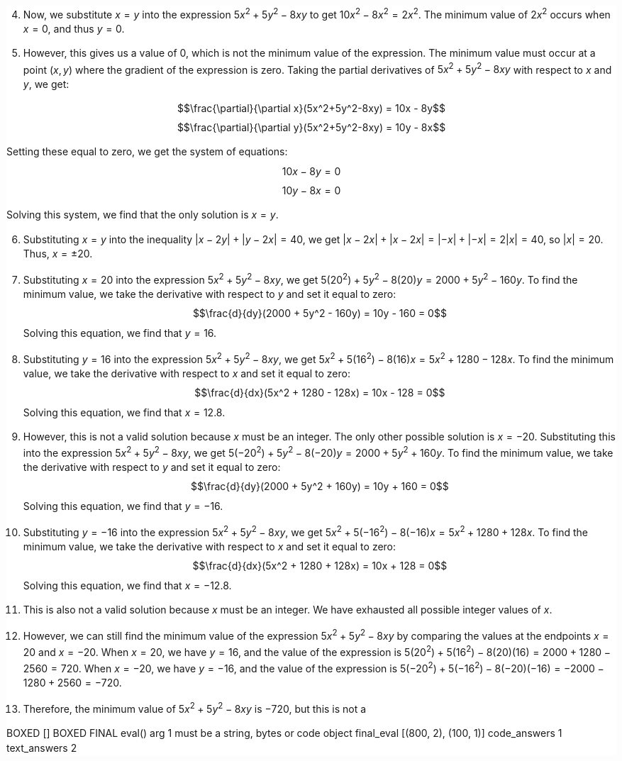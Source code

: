 4. Now, we substitute $x = y$ into the expression $5x^2+5y^2-8xy$ to get $10x^2 - 8x^2 = 2x^2$. The minimum value of $2x^2$ occurs when $x = 0$, and thus $y = 0$. 

5. However, this gives us a value of 0, which is not the minimum value of the expression. The minimum value must occur at a point $(x, y)$ where the gradient of the expression is zero. Taking the partial derivatives of $5x^2+5y^2-8xy$ with respect to $x$ and $y$, we get:

$$\frac{\partial}{\partial x}(5x^2+5y^2-8xy) = 10x - 8y$$
$$\frac{\partial}{\partial y}(5x^2+5y^2-8xy) = 10y - 8x$$

Setting these equal to zero, we get the system of equations:
$$10x - 8y = 0$$
$$10y - 8x = 0$$

Solving this system, we find that the only solution is $x = y$. 

6. Substituting $x = y$ into the inequality $|x-2y| + |y-2x| = 40$, we get $|x-2x| + |x-2x| = | -x | + | -x | = 2|x| = 40$, so $|x| = 20$. Thus, $x = \pm 20$. 

7. Substituting $x = 20$ into the expression $5x^2+5y^2-8xy$, we get $5(20^2) + 5y^2 - 8(20)y = 2000 + 5y^2 - 160y$. To find the minimum value, we take the derivative with respect to $y$ and set it equal to zero:
$$\frac{d}{dy}(2000 + 5y^2 - 160y) = 10y - 160 = 0$$
Solving this equation, we find that $y = 16$. 

8. Substituting $y = 16$ into the expression $5x^2+5y^2-8xy$, we get $5x^2 + 5(16^2) - 8(16)x = 5x^2 + 1280 - 128x$. To find the minimum value, we take the derivative with respect to $x$ and set it equal to zero:
$$\frac{d}{dx}(5x^2 + 1280 - 128x) = 10x - 128 = 0$$
Solving this equation, we find that $x = 12.8$. 

9. However, this is not a valid solution because $x$ must be an integer. The only other possible solution is $x = -20$. Substituting this into the expression $5x^2+5y^2-8xy$, we get $5(-20^2) + 5y^2 - 8(-20)y = 2000 + 5y^2 + 160y$. To find the minimum value, we take the derivative with respect to $y$ and set it equal to zero:
$$\frac{d}{dy}(2000 + 5y^2 + 160y) = 10y + 160 = 0$$
Solving this equation, we find that $y = -16$. 

10. Substituting $y = -16$ into the expression $5x^2+5y^2-8xy$, we get $5x^2 + 5(-16^2) - 8(-16)x = 5x^2 + 1280 + 128x$. To find the minimum value, we take the derivative with respect to $x$ and set it equal to zero:
$$\frac{d}{dx}(5x^2 + 1280 + 128x) = 10x + 128 = 0$$
Solving this equation, we find that $x = -12.8$. 

11. This is also not a valid solution because $x$ must be an integer. We have exhausted all possible integer values of $x$. 

12. However, we can still find the minimum value of the expression $5x^2+5y^2-8xy$ by comparing the values at the endpoints $x = 20$ and $x = -20$. When $x = 20$, we have $y = 16$, and the value of the expression is $5(20^2) + 5(16^2) - 8(20)(16) = 2000 + 1280 - 2560 = 720$. When $x = -20$, we have $y = -16$, and the value of the expression is $5(-20^2) + 5(-16^2) - 8(-20)(-16) = -2000 - 1280 + 2560 = -720$. 

13. Therefore, the minimum value of $5x^2+5y^2-8xy$ is $-720$, but this is not a

BOXED []
BOXED FINAL 
eval() arg 1 must be a string, bytes or code object final_eval
[(800, 2), (100, 1)]
code_answers 1 text_answers 2
